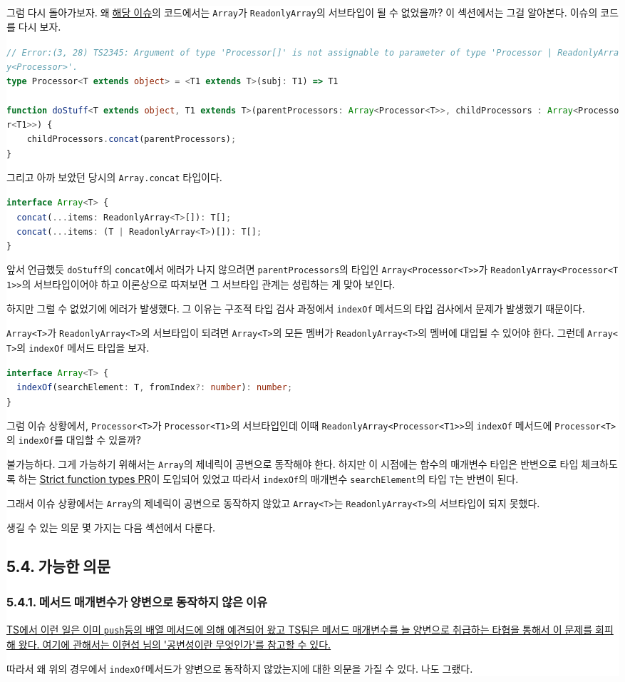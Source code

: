 그럼 다시 돌아가보자. 왜 [해당 이슈](https://github.com/microsoft/TypeScript/issues/20268)의 코드에서는 `Array`가 `ReadonlyArray`의 서브타입이 될 수 없었을까? 이 섹션에서는 그걸 알아본다. 이슈의 코드를 다시 보자.

```ts
// Error:(3, 28) TS2345: Argument of type 'Processor[]' is not assignable to parameter of type 'Processor | ReadonlyArray<Processor>'.
type Processor<T extends object> = <T1 extends T>(subj: T1) => T1

function doStuff<T extends object, T1 extends T>(parentProcessors: Array<Processor<T>>, childProcessors : Array<Processor<T1>>) {
    childProcessors.concat(parentProcessors);
}
```

그리고 아까 보았던 당시의 `Array.concat` 타입이다.

```ts
interface Array<T> {
  concat(...items: ReadonlyArray<T>[]): T[];
  concat(...items: (T | ReadonlyArray<T>)[]): T[];
}
```

앞서 언급했듯 `doStuff`의 `concat`에서 에러가 나지 않으려면 `parentProcessors`의 타입인 `Array<Processor<T>>`가 `ReadonlyArray<Processor<T1>>`의 서브타입이어야 하고 이론상으로 따져보면 그 서브타입 관계는 성립하는 게 맞아 보인다.

하지만 그럴 수 없었기에 에러가 발생했다. 그 이유는 구조적 타입 검사 과정에서 `indexOf` 메서드의 타입 검사에서 문제가 발생했기 때문이다.

`Array<T>`가 `ReadonlyArray<T>`의 서브타입이 되려면 `Array<T>`의 모든 멤버가 `ReadonlyArray<T>`의 멤버에 대입될 수 있어야 한다. 그런데 `Array<T>`의 `indexOf` 메서드 타입을 보자.

```ts
interface Array<T> {
  indexOf(searchElement: T, fromIndex?: number): number;
}
```

그럼 이슈 상황에서, `Processor<T>`가 `Processor<T1>`의 서브타입인데 이때 `ReadonlyArray<Processor<T1>>`의 `indexOf` 메서드에 `Processor<T>`의 `indexOf`를 대입할 수 있을까?

불가능하다. 그게 가능하기 위해서는 `Array`의 제네릭이 공변으로 동작해야 한다. 하지만 이 시점에는 함수의 매개변수 타입은 반변으로 타입 체크하도록 하는 [Strict function types PR](https://github.com/microsoft/TypeScript/pull/18654)이 도입되어 있었고 따라서 `indexOf`의 매개변수 `searchElement`의 타입 `T`는 반변이 된다.

그래서 이슈 상황에서는 `Array`의 제네릭이 공변으로 동작하지 않았고 `Array<T>`는 `ReadonlyArray<T>`의 서브타입이 되지 못했다.

생길 수 있는 의문 몇 가지는 다음 섹션에서 다룬다.

## 5.4. 가능한 의문

### 5.4.1. 메서드 매개변수가 양변으로 동작하지 않은 이유

[TS에서 이런 일은 이미 `push`등의 배열 메서드에 의해 예견되어 왔고 TS팀은 메서드 매개변수를 늘 양변으로 취급하는 타협을 통해서 이 문제를 회피해 왔다. 여기에 관해서는 이현섭 님의 '공변성이란 무엇인가'를 참고할 수 있다.](https://seob.dev/posts/%EA%B3%B5%EB%B3%80%EC%84%B1%EC%9D%B4%EB%9E%80-%EB%AC%B4%EC%97%87%EC%9D%B8%EA%B0%80)

따라서 왜 위의 경우에서 `indexOf`메서드가 양변으로 동작하지 않았는지에 대한 의문을 가질 수 있다. 나도 그랬다.
